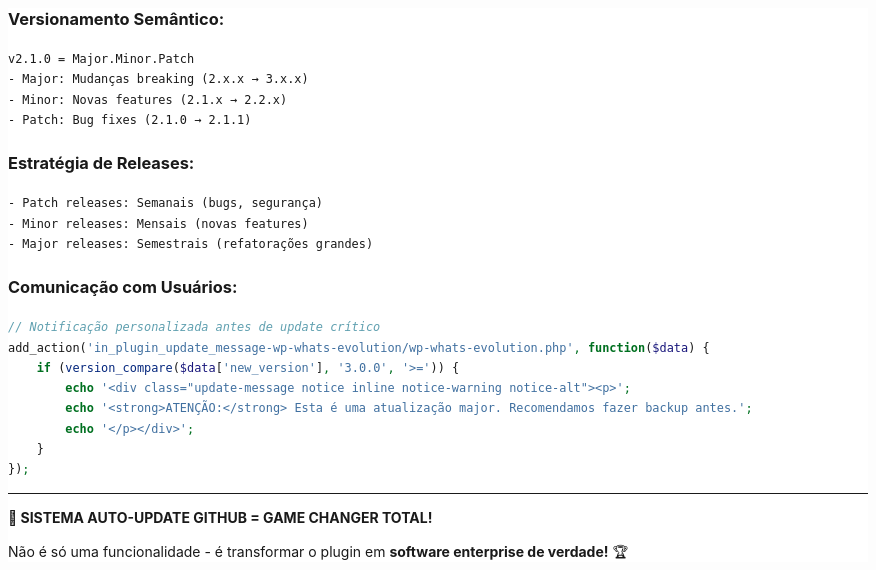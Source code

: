 ### **Versionamento Semântico:**
```
v2.1.0 = Major.Minor.Patch
- Major: Mudanças breaking (2.x.x → 3.x.x)
- Minor: Novas features (2.1.x → 2.2.x)  
- Patch: Bug fixes (2.1.0 → 2.1.1)
```

### **Estratégia de Releases:**
```
- Patch releases: Semanais (bugs, segurança)
- Minor releases: Mensais (novas features)
- Major releases: Semestrais (refatorações grandes)
```

### **Comunicação com Usuários:**
```php
// Notificação personalizada antes de update crítico
add_action('in_plugin_update_message-wp-whats-evolution/wp-whats-evolution.php', function($data) {
    if (version_compare($data['new_version'], '3.0.0', '>=')) {
        echo '<div class="update-message notice inline notice-warning notice-alt"><p>';
        echo '<strong>ATENÇÃO:</strong> Esta é uma atualização major. Recomendamos fazer backup antes.';
        echo '</p></div>';
    }
});
```

---

**🚀 SISTEMA AUTO-UPDATE GITHUB = GAME CHANGER TOTAL!**

Não é só uma funcionalidade - é transformar o plugin em **software enterprise de verdade!** 🏆 